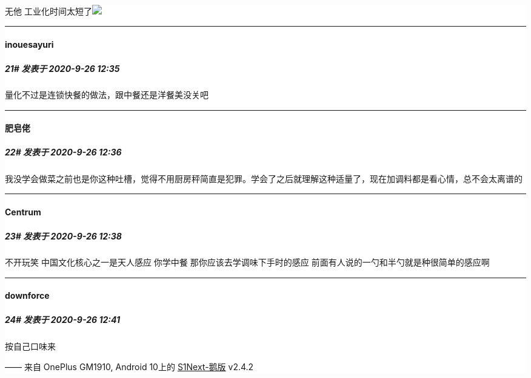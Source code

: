 


无他 工业化时间太短了<img src="https://static.saraba1st.com/image/smiley/face2017/068.png" referrerpolicy="no-referrer">







*****

####  inouesayuri  
##### 21#       发表于 2020-9-26 12:35




量化不过是连锁快餐的做法，跟中餐还是洋餐美没关吧







*****

####  肥皂佬  
##### 22#       发表于 2020-9-26 12:36




我没学会做菜之前也是你这种吐槽，觉得不用厨房秤简直是犯罪。学会了之后就理解这种适量了，现在加调料都是看心情，总不会太离谱的







*****

####  Centrum  
##### 23#       发表于 2020-9-26 12:38




不开玩笑 中国文化核心之一是天人感应 你学中餐 那你应该去学调味下手时的感应 前面有人说的一勺和半勺就是种很简单的感应啊 







*****

####  downforce  
##### 24#       发表于 2020-9-26 12:41




按自己口味来

—— 来自 OnePlus GM1910, Android 10上的 [S1Next-鹅版](https://github.com/ykrank/S1-Next/releases) v2.4.2
